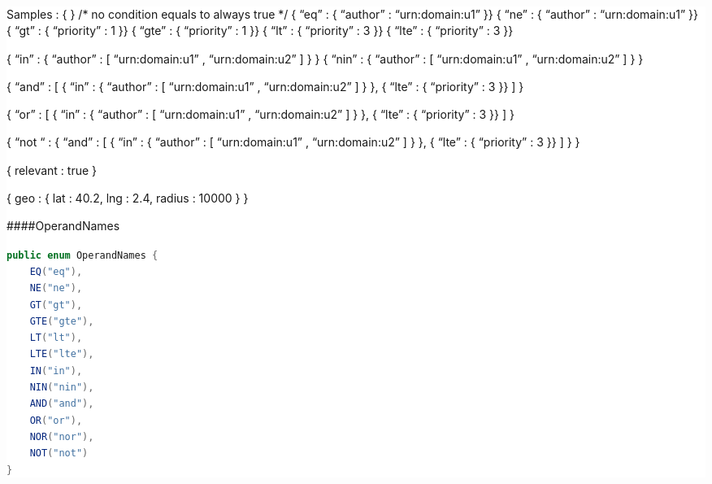Samples : 
   { } /* no condition equals to always true */
   { “eq” : { “author” :  “urn:domain:u1” }}
   { “ne” : { “author” :  “urn:domain:u1” }}
   { “gt” : { “priority” : 1 }}
   { “gte” : { “priority” : 1 }}
   { “lt” : { “priority” : 3 }}
   { “lte” : { “priority” : 3 }}

   { “in” : { “author” : [ “urn:domain:u1” , “urn:domain:u2” ] } }
   { “nin” : { “author” : [ “urn:domain:u1” , “urn:domain:u2” ] } }

   { “and” : [
       { “in” : { “author” : [ “urn:domain:u1” , “urn:domain:u2” ] } },
       { “lte” : { “priority” : 3 }}
   ] }

   { “or” : [
       { “in” : { “author” : [ “urn:domain:u1” , “urn:domain:u2” ] } },
       { “lte” : { “priority” : 3 }}
   ] }

   { “not “ :
      { “and” : [
          { “in” : { “author” : [ “urn:domain:u1” , “urn:domain:u2” ] } },
          { “lte” : { “priority” : 3 }}
          ]
       }
   }

   { relevant : true }

   { geo : {
       lat : 40.2,
       lng : 2.4,
       radius : 10000
      }
   }

####OperandNames
```java
public enum OperandNames {
	EQ("eq"),
	NE("ne"),
	GT("gt"),
	GTE("gte"),
	LT("lt"),
	LTE("lte"),
	IN("in"),
	NIN("nin"),
	AND("and"),
	OR("or"),
	NOR("nor"),
	NOT("not")
}
```
